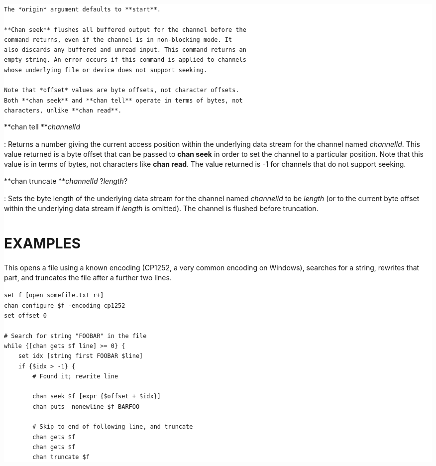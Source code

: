     The *origin* argument defaults to **start**.

    **Chan seek** flushes all buffered output for the channel before the
    command returns, even if the channel is in non-blocking mode. It
    also discards any buffered and unread input. This command returns an
    empty string. An error occurs if this command is applied to channels
    whose underlying file or device does not support seeking.

    Note that *offset* values are byte offsets, not character offsets.
    Both **chan seek** and **chan tell** operate in terms of bytes, not
    characters, unlike **chan read**.

**chan tell ***channelId*

:   Returns a number giving the current access position within the
    underlying data stream for the channel named *channelId*. This value
    returned is a byte offset that can be passed to **chan seek** in
    order to set the channel to a particular position. Note that this
    value is in terms of bytes, not characters like **chan read**. The
    value returned is -1 for channels that do not support seeking.

**chan truncate ***channelId* ?*length*?

:   Sets the byte length of the underlying data stream for the channel
    named *channelId* to be *length* (or to the current byte offset
    within the underlying data stream if *length* is omitted). The
    channel is flushed before truncation.

# EXAMPLES

This opens a file using a known encoding (CP1252, a very common encoding
on Windows), searches for a string, rewrites that part, and truncates
the file after a further two lines.

    set f [open somefile.txt r+]
    chan configure $f -encoding cp1252
    set offset 0

    # Search for string "FOOBAR" in the file
    while {[chan gets $f line] >= 0} {
        set idx [string first FOOBAR $line]
        if {$idx > -1} {
            # Found it; rewrite line

            chan seek $f [expr {$offset + $idx}]
            chan puts -nonewline $f BARFOO

            # Skip to end of following line, and truncate
            chan gets $f
            chan gets $f
            chan truncate $f
